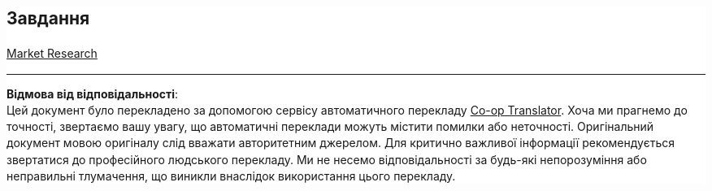 ## Завдання  

[Market Research](assignment.md)  

---

**Відмова від відповідальності**:  
Цей документ було перекладено за допомогою сервісу автоматичного перекладу [Co-op Translator](https://github.com/Azure/co-op-translator). Хоча ми прагнемо до точності, звертаємо вашу увагу, що автоматичні переклади можуть містити помилки або неточності. Оригінальний документ мовою оригіналу слід вважати авторитетним джерелом. Для критично важливої інформації рекомендується звертатися до професійного людського перекладу. Ми не несемо відповідальності за будь-які непорозуміння або неправильні тлумачення, що виникли внаслідок використання цього перекладу.